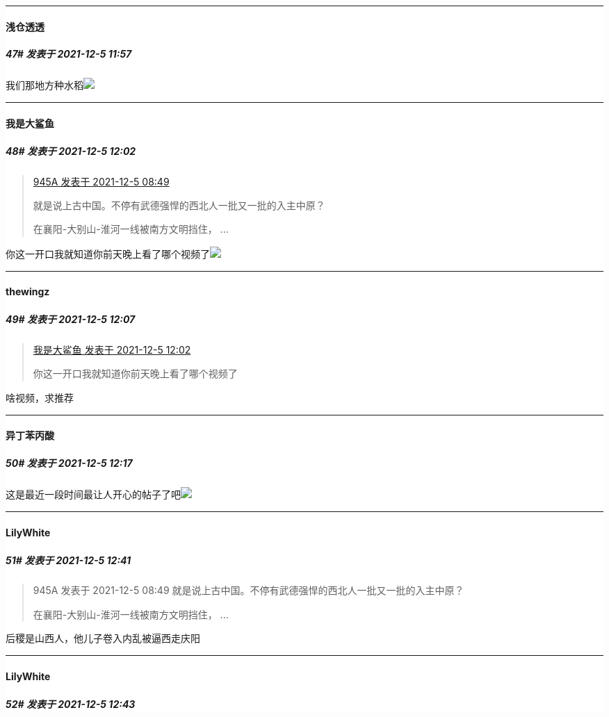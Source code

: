 *****

####  浅仓透透  
##### 47#       发表于 2021-12-5 11:57

我们那地方种水稻<img src="https://static.saraba1st.com/image/smiley/face2017/067.png" referrerpolicy="no-referrer">

*****

####  我是大鲨鱼  
##### 48#       发表于 2021-12-5 12:02

<blockquote><a href="httphttps://bbs.saraba1st.com/2b/forum.php?mod=redirect&amp;goto=findpost&amp;pid=53814232&amp;ptid=2040865" target="_blank">945A 发表于 2021-12-5 08:49</a>

就是说上古中国。不停有武德强悍的西北人一批又一批的入主中原？

在襄阳-大别山-淮河一线被南方文明挡住， ...</blockquote>
你这一开口我就知道你前天晚上看了哪个视频了<img src="https://static.saraba1st.com/image/smiley/face2017/068.png" referrerpolicy="no-referrer">

*****

####  thewingz  
##### 49#       发表于 2021-12-5 12:07

<blockquote><a href="httphttps://bbs.saraba1st.com/2b/forum.php?mod=redirect&amp;goto=findpost&amp;pid=53815669&amp;ptid=2040865" target="_blank">我是大鲨鱼 发表于 2021-12-5 12:02</a>

你这一开口我就知道你前天晚上看了哪个视频了</blockquote>
啥视频，求推荐

*****

####  异丁苯丙酸  
##### 50#       发表于 2021-12-5 12:17

这是最近一段时间最让人开心的帖子了吧<img src="https://static.saraba1st.com/image/smiley/face2017/067.png" referrerpolicy="no-referrer">

*****

####  LilyWhite  
##### 51#       发表于 2021-12-5 12:41

<blockquote>945A 发表于 2021-12-5 08:49
就是说上古中国。不停有武德强悍的西北人一批又一批的入主中原？

在襄阳-大别山-淮河一线被南方文明挡住， ...</blockquote>
后稷是山西人，他儿子卷入内乱被逼西走庆阳

*****

####  LilyWhite  
##### 52#       发表于 2021-12-5 12:43
